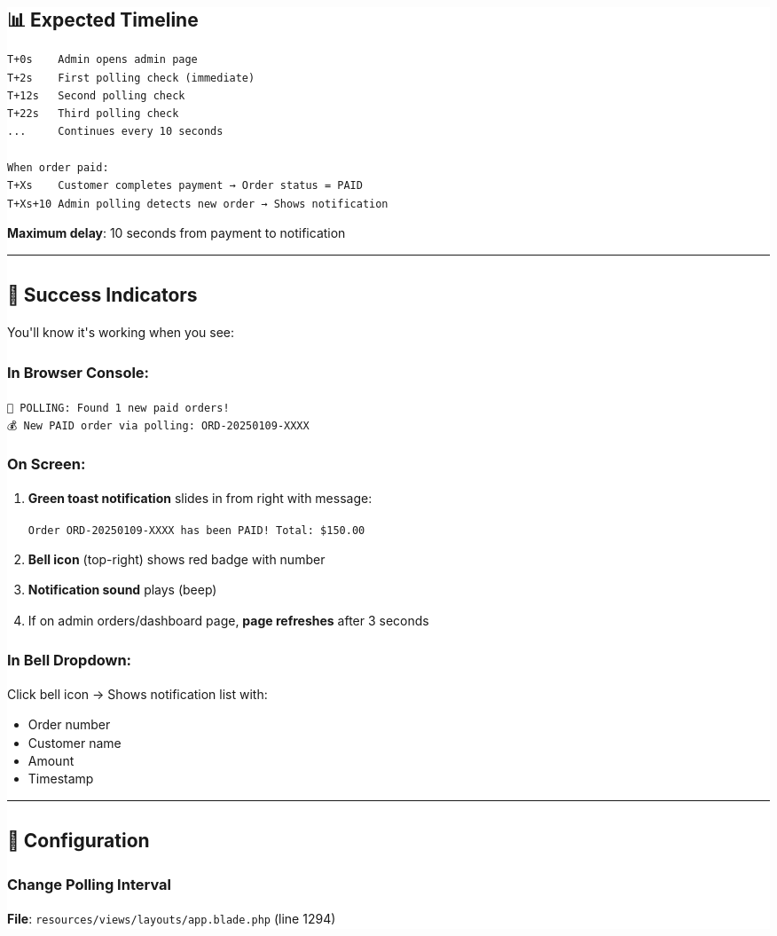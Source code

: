 
## 📊 Expected Timeline

```
T+0s    Admin opens admin page
T+2s    First polling check (immediate)
T+12s   Second polling check
T+22s   Third polling check
...     Continues every 10 seconds

When order paid:
T+Xs    Customer completes payment → Order status = PAID
T+Xs+10 Admin polling detects new order → Shows notification
```

**Maximum delay**: 10 seconds from payment to notification

---

## 🎉 Success Indicators

You'll know it's working when you see:

### In Browser Console:
```
🔔 POLLING: Found 1 new paid orders!
💰 New PAID order via polling: ORD-20250109-XXXX
```

### On Screen:
1. **Green toast notification** slides in from right with message:
   ```
   Order ORD-20250109-XXXX has been PAID! Total: $150.00
   ```

2. **Bell icon** (top-right) shows red badge with number

3. **Notification sound** plays (beep)

4. If on admin orders/dashboard page, **page refreshes** after 3 seconds

### In Bell Dropdown:
Click bell icon → Shows notification list with:
- Order number
- Customer name
- Amount
- Timestamp

---

## 🔧 Configuration

### Change Polling Interval
**File**: `resources/views/layouts/app.blade.php` (line 1294)
